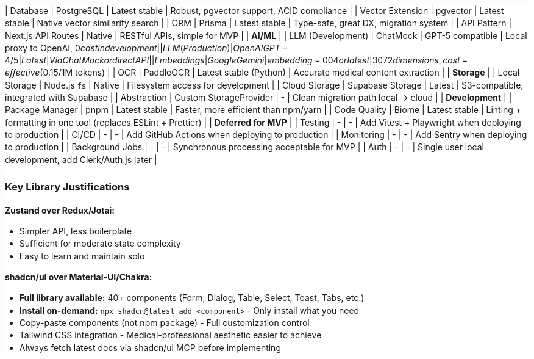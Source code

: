| Database | PostgreSQL | Latest stable | Robust, pgvector support, ACID compliance |
| Vector Extension | pgvector | Latest stable | Native vector similarity search |
| ORM | Prisma | Latest stable | Type-safe, great DX, migration system |
| API Pattern | Next.js API Routes | Native | RESTful APIs, simple for MVP |
| **AI/ML** |
| LLM (Development) | ChatMock | GPT-5 compatible | Local proxy to OpenAI, $0 cost in development |
| LLM (Production) | OpenAI GPT-4/5 | Latest | Via ChatMock or direct API |
| Embeddings | Google Gemini | embedding-004 or latest | 3072 dimensions, cost-effective ($0.15/1M tokens) |
| OCR | PaddleOCR | Latest stable (Python) | Accurate medical content extraction |
| **Storage** |
| Local Storage | Node.js `fs` | Native | Filesystem access for development |
| Cloud Storage | Supabase Storage | Latest | S3-compatible, integrated with Supabase |
| Abstraction | Custom StorageProvider | - | Clean migration path local → cloud |
| **Development** |
| Package Manager | pnpm | Latest stable | Faster, more efficient than npm/yarn |
| Code Quality | Biome | Latest stable | Linting + formatting in one tool (replaces ESLint + Prettier) |
| **Deferred for MVP** |
| Testing | - | - | Add Vitest + Playwright when deploying to production |
| CI/CD | - | - | Add GitHub Actions when deploying to production |
| Monitoring | - | - | Add Sentry when deploying to production |
| Background Jobs | - | - | Synchronous processing acceptable for MVP |
| Auth | - | - | Single user local development, add Clerk/Auth.js later |

### Key Library Justifications

**Zustand over Redux/Jotai:**
- Simpler API, less boilerplate
- Sufficient for moderate state complexity
- Easy to learn and maintain solo

**shadcn/ui over Material-UI/Chakra:**
- **Full library available:** 40+ components (Form, Dialog, Table, Select, Toast, Tabs, etc.)
- **Install on-demand:** `npx shadcn@latest add <component>` - Only install what you need
- Copy-paste components (not npm package) - Full customization control
- Tailwind CSS integration - Medical-professional aesthetic easier to achieve
- Always fetch latest docs via shadcn/ui MCP before implementing
